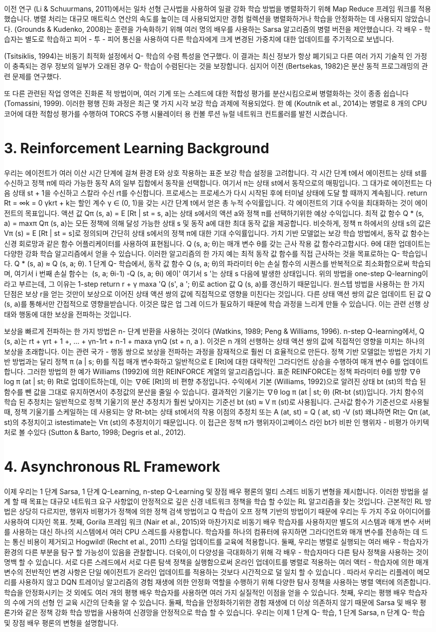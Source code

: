 이전 연구 (Li & Schuurmans, 2011)에서는 일차 선형 근사법을 사용하여 일괄 강화 학습 방법을 병렬화하기 위해 Map Reduce 프레임 워크를 적용했습니다. 병렬 처리는 대규모 매트릭스 연산의 속도를 높이는 데 사용되었지만 경험 컬렉션을 병렬화하거나 학습을 안정화하는 데 사용되지 않았습니다. (Grounds & Kudenko, 2008)는 훈련을 가속화하기 위해 여러 명의 배우를 사용하는 Sarsa 알고리즘의 병렬 버전을 제안했습니다. 각 배우 - 학습자는 별도로 학습하고 피어 - 투 - 피어 통신을 사용하여 다른 학습자에게 크게 변경된 가중치에 대한 업데이트를 주기적으로 보냅니다.

(Tsitsiklis, 1994)는 비동기 최적화 설정에서 Q- 학습의 수렴 특성을 연구했다. 이 결과는 최신 정보가 항상 폐기되고 다른 여러 가지 기술적 인 가정이 충족되는 경우 정보의 일부가 오래된 경우 Q- 학습이 수렴된다는 것을 보장합니다. 심지어 이전 (Bertsekas, 1982)은 분산 동적 프로그래밍의 관련 문제를 연구했다.

또 다른 관련된 작업 영역은 진화론 적 방법이며, 여러 기계 또는 스레드에 대한 적합성 평가를 분산시킴으로써 병렬화하는 것이 종종 쉽습니다 (Tomassini, 1999). 이러한 평행 진화 과정은 최근 몇 가지 시각 보강 학습 과제에 적용되었다. 한 예 (Koutník et al., 2014)는 병렬로 8 개의 CPU 코어에 대한 적합성 평가를 수행하여 TORCS 주행 시뮬레이터 용 컨볼 루션 뉴럴 네트워크 컨트롤러를 발전 시켰습니다.

# 3. Reinforcement Learning Background

우리는 에이전트가 여러 이산 시간 단계에 걸쳐 환경 E와 상호 작용하는 표준 보강 학습 설정을 고려합니다. 각 시간 단계 t에서 에이전트는 상태 st를 수신하고 정책 π에 따라 가능한 동작 A의 일부 집합에서 동작을 선택합니다. 여기서 π는 상태 st에서 동작으로의 매핑입니다. 그 대가로 에이전트는 다음 상태 st + 1을 수신하고 스칼라 수신 rt를 수신합니다. 프로세스는 프로세스가 다시 시작된 후에 터미널 상태에 도달 할 때까지 계속됩니다. return Rt = ∞k = 0 γkrt + k는 할인 계수 γ ∈ (0, 1)을 갖는 시간 단계 t에서 얻은 총 누적 수익률입니다. 각 에이전트의 기대 수익을 최대화하는 것이 에이전트의 목표입니다.
액션 값 Qπ (s, a) = E [Rt | st = s, a]는 상태 s에서의 액션 a와 정책 π를 선택하기위한 예상 수익입니다. 최적 값 함수 Q * (s, a) = maxπ Qπ (s, a)는 모든 정책에 의해 달성 가능한 상태 s 및 동작 a에 대한 최대 동작 값을 제공합니다. 비슷하게, 정책 π 하에서의 상태 s의 값은 Vπ (s) = E [Rt | st = s]로 정의되며 간단히 상태 s에서의 정책 π에 대한 기대 수익률입니다.
가치 기반 모델없는 보강 학습 방법에서, 동작 값 함수는 신경 회로망과 같은 함수 어플리케이터를 사용하여 표현됩니다. Q (s, a; θ)는 매개 변수 θ를 갖는 근사 작용 값 함수라고합시다. θ에 대한 업데이트는 다양한 강화 학습 알고리즘에서 얻을 수 있습니다. 이러한 알고리즘의 한 가지 예는 최적 동작 값 함수를 직접 근사하는 것을 목표로하는 Q- 학습입니다. Q * (s, a) ≈ Q (s, a; θ). 1 단계 Q- 학습에서, 동작 값 함수 Q (s, a; θ)의 파라미터 θ는 손실 함수의 시퀀스를 반복적으로 최소화함으로써 학습되며, 여기서 i 번째 손실 함수는
 (s, a; θi-1) -Q (s, a; θi)
에이'
여기서 s '는 상태 s 다음에 발생한 상태입니다.
위의 방법을 one-step Q-learning이라고 부르는데, 그 이유는 1-step return r + γ maxa 'Q (s', a '; θ)로 action 값 Q (s, a)를 갱신하기 때문입니다. 원스텝 방법을 사용하는 한 가지 단점은 보상 r을 얻는 것만이 보상으로 이어진 상태 액션 쌍의 값에 직접적으로 영향을 미친다는 것입니다. 다른 상태 액션 쌍의 값은 업데이트 된 값 Q (s, a)를 통해서만 간접적으로 영향을받습니다. 이것은 많은 업 그레 이드가 필요하기 때문에 학습 과정을 느리게 만들 수 있습니다. 이는 관련 선행 상태와 행동에 대한 보상을 전파하는 것입니다.

보상을 빠르게 전파하는 한 가지 방법은 n- 단계 반환을 사용하는 것이다 (Watkins, 1989; Peng & Williams, 1996). n-step Q-learning에서, Q (s, a)는 rt + γrt + 1 +, ... + γn-1rt + n-1 + maxa γnQ (st + n, a ). 이것은 n 개의 선행하는 상태 액션 쌍의 값에 직접적인 영향을 미치는 하나의 보상을 초래합니다. 이는 관련 국가 - 행동 쌍으로 보상을 전파하는 과정을 잠재적으로 훨씬 더 효율적으로 만든다.
정책 기반 모델없는 방법은 가치 기반 방법과는 달리 정책 π (a | s; θ)를 직접 매개 변수화하고 일반적으로 E [Rt]에 대한 대략적인 그라디언트 상승을 수행하여 매개 변수 θ를 업데이트합니다. 그러한 방법의 한 예가 Williams (1992)에 의한 REINFORCE 계열의 알고리즘입니다. 표준 REINFORCE는 정책 파라미터 θ를 방향 ∇θ log π (at | st; θ) Rt로 업데이트하는데, 이는 ∇θE [Rt]의 비 편향 추정입니다. 수익에서 기본 (Williams, 1992)으로 알려진 상태 bt (st)의 학습 된 함수를 뺀 값을 그대로 유지하면서이 추정값의 분산을 줄일 수 있습니다. 결과적인 기울기는 ∇θ log π (at | st; θ) (Rt-bt (st))입니다.
가치 함수의 학습 된 추정치는 일반적으로 정책 기울기의 분산 추정치가 훨씬 낮아지는 기준선 bt (st) ≈ V π (st)로 사용됩니다. 근사값 함수가 기준선으로 사용될 때, 정책 기울기를 스케일하는 데 사용되는 양 Rt-bt는 상태 st에서의 작용 이점의 추정치 또는 A (at, st) = Q ( at, st) -V (st) 왜냐하면 Rt는 Qπ (at, st)의 추정치이고 istestimate는 Vπ (st)의 추정치이기 때문입니다. 이 접근은 정책 π가 행위자이고베이스 라인 bt가 비판 인 행위자 - 비평가 아키텍처로 볼 수있다 (Sutton & Barto, 1998; Degris et al., 2012).

# 4. Asynchronous RL Framework

이제 우리는 1 단계 Sarsa, 1 단계 Q-Learning, n-step Q-Learning 및 장점 배우 평론의 멀티 스레드 비동기 변형을 제시합니다. 이러한 방법을 설계 할 때 목표는 대규모 네트워크 요구 사항없이 안정적으로 깊은 신경 네트워크 정책을 학습 할 수있는 RL 알고리즘을 찾는 것입니다. 근본적인 RL 방법은 상당히 다르지만, 행위자 비평가가 정책에 의한 정책 검색 방법이고 Q 학습이 오프 정책 기반의 방법이기 때문에 우리는 두 가지 주요 아이디어를 사용하여 디자인 목표.
첫째, Gorila 프레임 워크 (Nair et al., 2015)와 마찬가지로 비동기 배우 학습자를 사용하지만 별도의 시스템과 매개 변수 서버를 사용하는 대신 하나의 시스템에서 여러 CPU 스레드를 사용합니다. 학습자를 하나의 컴퓨터에 유지하면 그라디언트와 매개 변수를 전송하는 데 드는 통신 비용이 제거되고 Hogwild! (Recht et al., 2011) 스타일 업데이트를 교육에 적용합니다.
둘째, 우리는 병렬로 실행되는 여러 배우 - 학습자가 환경의 다른 부분을 탐구 할 가능성이 있음을 관찰합니다. 더욱이,이 다양성을 극대화하기 위해 각 배우 - 학습자마다 다른 탐사 정책을 사용하는 것이 명백 할 수 있습니다. 서로 다른 스레드에서 서로 다른 탐색 정책을 실행함으로써 온라인 업데이트를 병렬로 적용하는 여러 액터 - 학습자에 의한 매개 변수의 전반적인 변경 사항은 단일 에이전트가 온라인 업데이트를 적용하는 것보다 시간적으로 덜 일치 할 수 있습니다 . 따라서 우리는 리플레이 메모리를 사용하지 않고 DQN 트레이닝 알고리즘의 경험 재생에 의한 안정화 역할을 수행하기 위해 다양한 탐사 정책을 사용하는 병렬 액터에 의존합니다.
학습을 안정화시키는 것 외에도 여러 개의 평행 배우 학습자를 사용하면 여러 가지 실질적인 이점을 얻을 수 있습니다. 첫째, 우리는 평행 배우 학습자의 수에 거의 선형 인 교육 시간의 단축을 알 수 있습니다. 둘째, 학습을 안정화하기위한 경험 재생에 더 이상 의존하지 않기 때문에 Sarsa 및 배우 평론가와 같은 정책 강화 학습 방법을 사용하여 신경망을 안정적으로 학습 할 수 있습니다. 우리는 이제 1 단계 Q- 학습, 1 단계 Sarsa, n 단계 Q- 학습 및 장점 배우 평론의 변형을 설명합니다.
